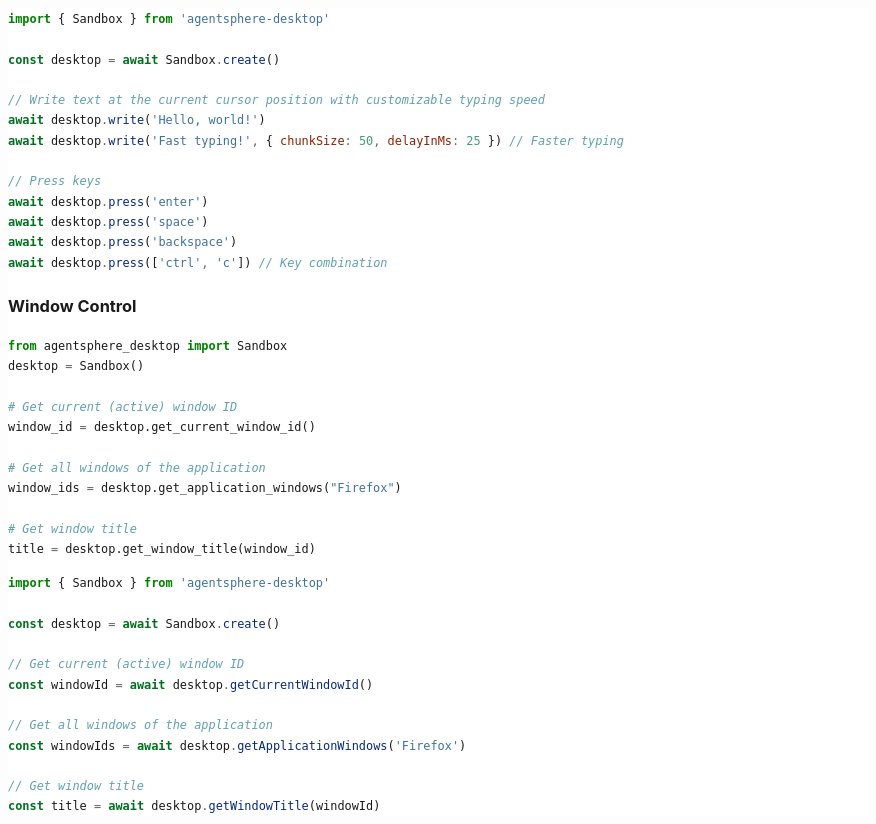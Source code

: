   </TabPanel>
  <TabPanel label="JavaScript & TypeScript">

```javascript
import { Sandbox } from 'agentsphere-desktop'

const desktop = await Sandbox.create()

// Write text at the current cursor position with customizable typing speed
await desktop.write('Hello, world!')
await desktop.write('Fast typing!', { chunkSize: 50, delayInMs: 25 }) // Faster typing

// Press keys
await desktop.press('enter')
await desktop.press('space')
await desktop.press('backspace')
await desktop.press(['ctrl', 'c']) // Key combination
```

  </TabPanel>
</Tabs>


### Window Control

<Tabs>
  <TabPanel label="Python">

```python
from agentsphere_desktop import Sandbox
desktop = Sandbox()

# Get current (active) window ID
window_id = desktop.get_current_window_id()

# Get all windows of the application
window_ids = desktop.get_application_windows("Firefox")

# Get window title
title = desktop.get_window_title(window_id)
```

  </TabPanel>
  <TabPanel label="JavaScript & TypeScript">

```javascript
import { Sandbox } from 'agentsphere-desktop'

const desktop = await Sandbox.create()

// Get current (active) window ID
const windowId = await desktop.getCurrentWindowId()

// Get all windows of the application
const windowIds = await desktop.getApplicationWindows('Firefox')

// Get window title
const title = await desktop.getWindowTitle(windowId)
```
